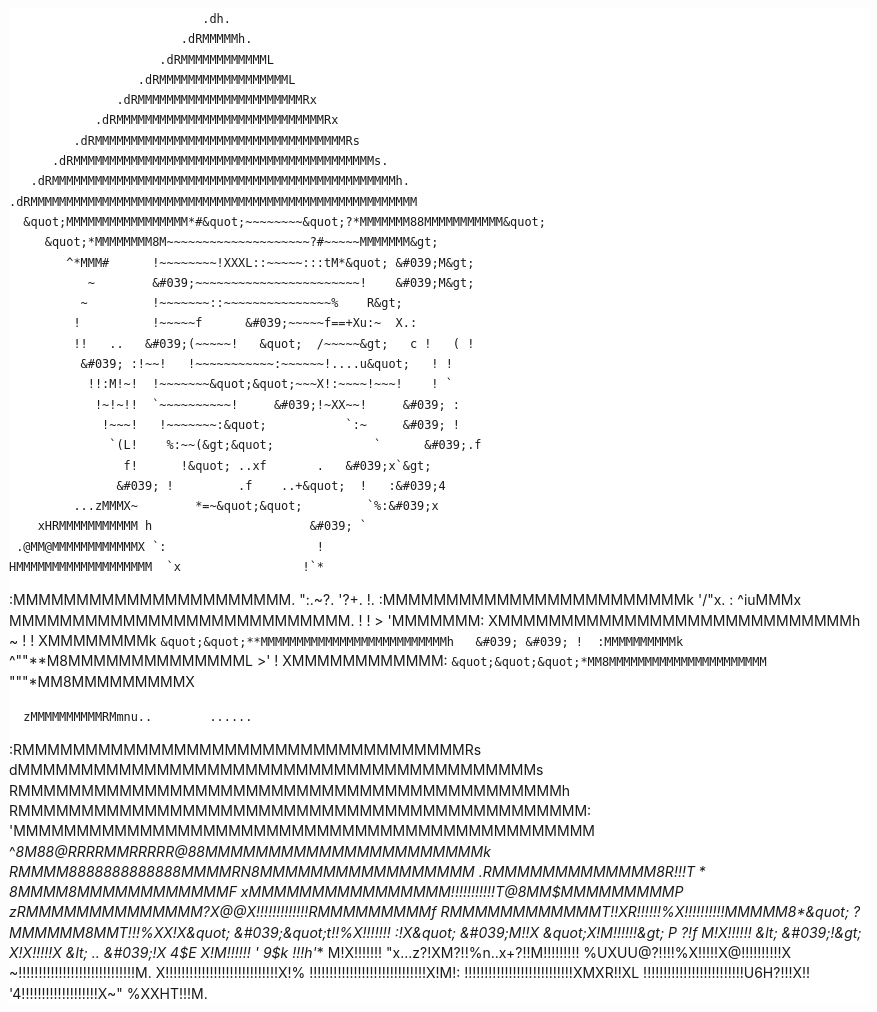                                .dh.
                            .dRMMMMMh.
                         .dRMMMMMMMMMMMML
                      .dRMMMMMMMMMMMMMMMMMML
                   .dRMMMMMMMMMMMMMMMMMMMMMMMRx
                .dRMMMMMMMMMMMMMMMMMMMMMMMMMMMMMRx
             .dRMMMMMMMMMMMMMMMMMMMMMMMMMMMMMMMMMMMRs
          .dRMMMMMMMMMMMMMMMMMMMMMMMMMMMMMMMMMMMMMMMMMMs.
       .dRMMMMMMMMMMMMMMMMMMMMMMMMMMMMMMMMMMMMMMMMMMMMMMMMh.
    .dRMMMMMMMMMMMMMMMMMMMMMMMMMMMMMMMMMMMMMMMMMMMMMMMMMMMMMM
      &quot;MMMMMMMMMMMMMMMMM*#&quot;~~~~~~~~&quot;?*MMMMMMM88MMMMMMMMMMM&quot;
         &quot;*MMMMMMMM8M~~~~~~~~~~~~~~~~~~~~?#~~~~~MMMMMMM&gt;
            ^*MMM#      !~~~~~~~~!XXXL::~~~~~:::tM*&quot; &#039;M&gt;
               ~        &#039;~~~~~~~~~~~~~~~~~~~~~~~!    &#039;M&gt;
              ~         !~~~~~~~::~~~~~~~~~~~~~~~%    R&gt;
             !          !~~~~~f      &#039;~~~~~f==+Xu:~  X.:
             !!   ..   &#039;(~~~~~!   &quot;  /~~~~~&gt;   c !   ( !
              &#039; :!~~!   !~~~~~~~~~~~:~~~~~~!....u&quot;   ! !
               !!:M!~!  !~~~~~~~&quot;&quot;~~~X!:~~~~!~~~!    ! `
                !~!~!!  `~~~~~~~~~~!     &#039;!~XX~~!     &#039; :
                 !~~~!   !~~~~~~~:&quot;           `:~     &#039; !
                  `(L!    %:~~(&gt;&quot;              `      &#039;.f
                    f!      !&quot; ..xf       .   &#039;x`&gt;
                   &#039; !         .f    ..+&quot;  !   :&#039;4
             ...zMMMX~        *=~&quot;&quot;         `%:&#039;x
        xHRMMMMMMMMMMM h                      &#039; `
     .@MM@MMMMMMMMMMMMX `:                     !
    HMMMMMMMMMMMMMMMMMMM  `x                 !`*
  :MMMMMMMMMMMMMMMMMMMMMM.   &quot;:.~?.    &#039;?+.  !.
 :MMMMMMMMMMMMMMMMMMMMMMMMk       &#039;/&quot;x.  : ^iuMMMx
 MMMMMMMMMMMMMMMMMMMMMMMMMMM.      ! ! &gt;   &#039;MMMMMMM:
XMMMMMMMMMMMMMMMMMMMMMMMMMMMMh     ~ ! !   XMMMMMMMMk
`&quot;&quot;**MMMMMMMMMMMMMMMMMMMMMMMMMMh   &#039; &#039; !  :MMMMMMMMMMk
            `^&quot;&quot;**M8MMMMMMMMMMMMMML &gt;&#039; ! XMMMMMMMMMMMM:
                         `&quot;&quot;&quot;*MM8MMMMMMMMMMMMMMMMMMMMMM
                                      `&quot;&quot;&quot;*MM8MMMMMMMMMX



      zMMMMMMMMMMRMmnu..        ......
   :RMMMMMMMMMMMMMMMMMMMMMMMMMMMMMMMMMMMRs
  dMMMMMMMMMMMMMMMMMMMMMMMMMMMMMMMMMMMMMMMMMs
  RMMMMMMMMMMMMMMMMMMMMMMMMMMMMMMMMMMMMMMMMMMMh
  RMMMMMMMMMMMMMMMMMMMMMMMMMMMMMMMMMMMMMMMMMMMMM:
  &#039;MMMMMMMMMMMMMMMMMMMMMMMMMMMMMMMMMMMMMMMMMMMMMM
    ^*8M88@$RRRRMMRRRRR$@88MMMMMMMMMMMMMMMMMMMMMMk
        RMMMM8888888888888MMMMRN8MMMMMMMMMMMMMMMMM
       .$RMMMMMMMMMMMMM8R!!!T*8MMMM$8MMMMMMMMMMMMF
     xMMMMMMMMMMMMMMMM!!!!!!!!!!!T@8MM$MMMMMMMMMP
   zRMMMMMMMMMMMMMM?X@@X!!!!!!!!!!!!!RMMMMMMMMMf
  RMMMMMMMMMMMMT!!XR!!!!!!%X!!!!!!!!!!MMMMM8*&quot;
 ?MMMMMM8MMT!!!%XX!X&quot;   &#039;&quot;t!!%X!!!!!!!
       :!X&quot;   &#039;M!!X         &quot;X!M!!!!!!&gt;
       P        ?!f           M!X!!!!!!
      &lt;         &#039;!&gt;           X!X!!!!!X
      &lt; ..      &#039;!X 4$E       X!M!!!!!!
      &#039; 9$k     !!!h&#039;**      M!X!!!!!!!
        &quot;x...z?!XM?!!%n..x+?!!M!!!!!!!!!
         %UXUU@?!!!!%X!!!!!X@!!!!!!!!!!X
          ~!!!!!!!!!!!!!!!!!!!!!!!!!!!!!M.
           X!!!!!!!!!!!!!!!!!!!!!!!!!!!!X!%
           !!!!!!!!!!!!!!!!!!!!!!!!!!!!!X!M!:
           !!!!!!!!!!!!!!!!!!!!!!!!!!!XMXR!!XL
           !!!!!!!!!!!!!!!!!!!!!!!!!U6H?!!!X!!
           &#039;4!!!!!!!!!!!!!!!!!!!X~&quot;   %XXHT!!!M.